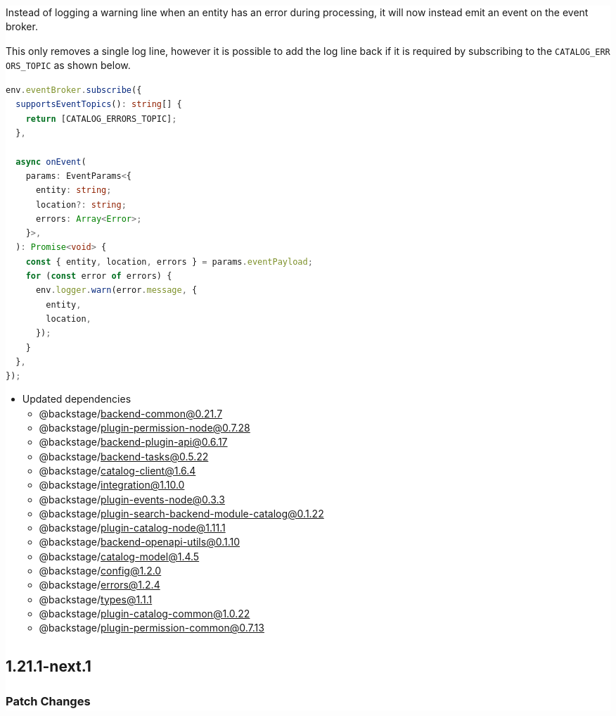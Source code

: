  Instead of logging a warning line when an entity has an error
  during processing, it will now instead emit an event on the event
  broker.

  This only removes a single log line, however it is possible to
  add the log line back if it is required by subscribing to the
  `CATALOG_ERRORS_TOPIC` as shown below.

  ```typescript
  env.eventBroker.subscribe({
    supportsEventTopics(): string[] {
      return [CATALOG_ERRORS_TOPIC];
    },

    async onEvent(
      params: EventParams<{
        entity: string;
        location?: string;
        errors: Array<Error>;
      }>,
    ): Promise<void> {
      const { entity, location, errors } = params.eventPayload;
      for (const error of errors) {
        env.logger.warn(error.message, {
          entity,
          location,
        });
      }
    },
  });
  ```

- Updated dependencies
  - @backstage/backend-common@0.21.7
  - @backstage/plugin-permission-node@0.7.28
  - @backstage/backend-plugin-api@0.6.17
  - @backstage/backend-tasks@0.5.22
  - @backstage/catalog-client@1.6.4
  - @backstage/integration@1.10.0
  - @backstage/plugin-events-node@0.3.3
  - @backstage/plugin-search-backend-module-catalog@0.1.22
  - @backstage/plugin-catalog-node@1.11.1
  - @backstage/backend-openapi-utils@0.1.10
  - @backstage/catalog-model@1.4.5
  - @backstage/config@1.2.0
  - @backstage/errors@1.2.4
  - @backstage/types@1.1.1
  - @backstage/plugin-catalog-common@1.0.22
  - @backstage/plugin-permission-common@0.7.13

## 1.21.1-next.1

### Patch Changes

